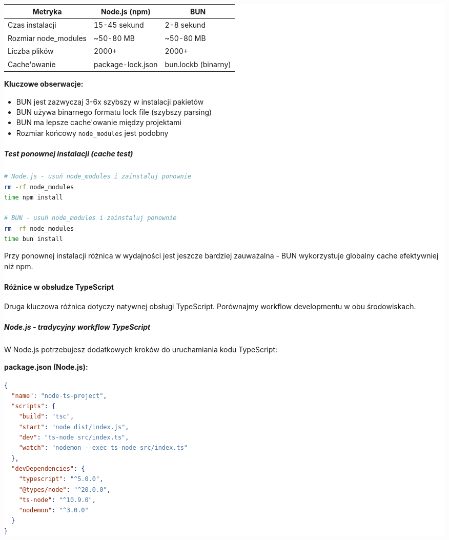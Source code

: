 | Metryka | Node.js (npm) | BUN |
|---------|---------------|-----|
| Czas instalacji | 15-45 sekund | 2-8 sekund |
| Rozmiar node_modules | ~50-80 MB | ~50-80 MB |
| Liczba plików | 2000+ | 2000+ |
| Cache'owanie | package-lock.json | bun.lockb (binarny) |

**Kluczowe obserwacje:**
- BUN jest zazwyczaj 3-6x szybszy w instalacji pakietów
- BUN używa binarnego formatu lock file (szybszy parsing)
- BUN ma lepsze cache'owanie między projektami
- Rozmiar końcowy `node_modules` jest podobny

##### Test ponownej instalacji (cache test)

```bash
# Node.js - usuń node_modules i zainstaluj ponownie
rm -rf node_modules
time npm install

# BUN - usuń node_modules i zainstaluj ponownie  
rm -rf node_modules
time bun install
```

Przy ponownej instalacji różnica w wydajności jest jeszcze bardziej zauważalna - BUN wykorzystuje globalny cache efektywniej niż npm.

#### Różnice w obsłudze TypeScript

Druga kluczowa różnica dotyczy natywnej obsługi TypeScript. Porównajmy workflow developmentu w obu środowiskach.

##### Node.js - tradycyjny workflow TypeScript

W Node.js potrzebujesz dodatkowych kroków do uruchamiania kodu TypeScript:

**package.json (Node.js):**
```json
{
  "name": "node-ts-project",
  "scripts": {
    "build": "tsc",
    "start": "node dist/index.js",
    "dev": "ts-node src/index.ts",
    "watch": "nodemon --exec ts-node src/index.ts"
  },
  "devDependencies": {
    "typescript": "^5.0.0",
    "@types/node": "^20.0.0",
    "ts-node": "^10.9.0",
    "nodemon": "^3.0.0"
  }
}
```
